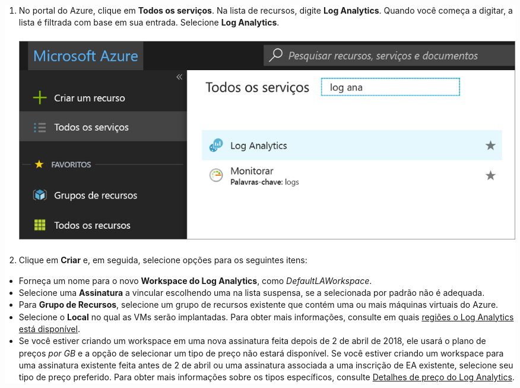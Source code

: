 1. No portal do Azure, clique em **Todos os serviços**. Na lista de recursos, digite **Log Analytics**. Quando você começa a digitar, a lista é filtrada com base em sua entrada. Selecione **Log Analytics**.<br><br> ![Portal do Azure](media/log-analytics-quick-collect-windows-computer/azure-portal-01.png)<br><br>  
2. Clique em **Criar** e, em seguida, selecione opções para os seguintes itens:

  * Forneça um nome para o novo **Workspace do Log Analytics**, como *DefaultLAWorkspace*. 
  * Selecione uma **Assinatura** a vincular escolhendo uma na lista suspensa, se a selecionada por padrão não é adequada.
  * Para **Grupo de Recursos**, selecione um grupo de recursos existente que contém uma ou mais máquinas virtuais do Azure.  
  * Selecione o **Local** no qual as VMs serão implantadas.  Para obter mais informações, consulte em quais [regiões o Log Analytics está disponível](https://azure.microsoft.com/regions/services/).  
  * Se você estiver criando um workspace em uma nova assinatura feita depois de 2 de abril de 2018, ele usará o plano de preços *por GB* e a opção de selecionar um tipo de preço não estará disponível.  Se você estiver criando um workspace para uma assinatura existente feita antes de 2 de abril ou uma assinatura associada a uma inscrição de EA existente, selecione seu tipo de preço preferido.  Para obter mais informações sobre os tipos específicos, consulte [Detalhes de preço do Log Analytics](https://azure.microsoft.com/pricing/details/log-analytics/).
